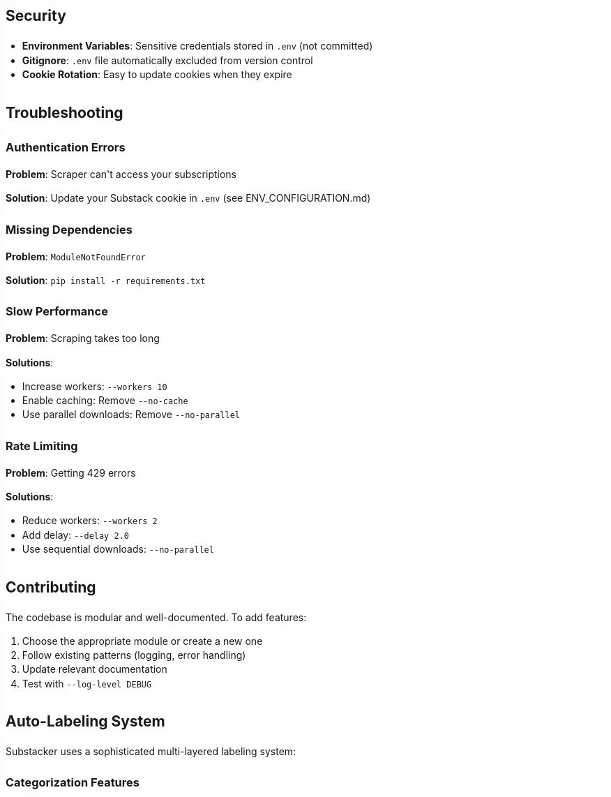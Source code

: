 ## Security

- **Environment Variables**: Sensitive credentials stored in `.env` (not committed)
- **Gitignore**: `.env` file automatically excluded from version control
- **Cookie Rotation**: Easy to update cookies when they expire

## Troubleshooting

### Authentication Errors

**Problem**: Scraper can't access your subscriptions

**Solution**: Update your Substack cookie in `.env` (see ENV_CONFIGURATION.md)

### Missing Dependencies

**Problem**: `ModuleNotFoundError`

**Solution**: `pip install -r requirements.txt`

### Slow Performance

**Problem**: Scraping takes too long

**Solutions**:

- Increase workers: `--workers 10`
- Enable caching: Remove `--no-cache`
- Use parallel downloads: Remove `--no-parallel`

### Rate Limiting

**Problem**: Getting 429 errors

**Solutions**:

- Reduce workers: `--workers 2`
- Add delay: `--delay 2.0`
- Use sequential downloads: `--no-parallel`

## Contributing

The codebase is modular and well-documented. To add features:

1. Choose the appropriate module or create a new one
2. Follow existing patterns (logging, error handling)
3. Update relevant documentation
4. Test with `--log-level DEBUG`

## Auto-Labeling System

Substacker uses a sophisticated multi-layered labeling system:

### Categorization Features
